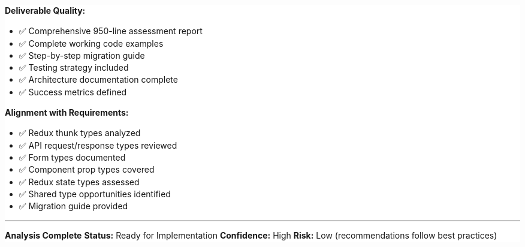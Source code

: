 **Deliverable Quality:**
- ✅ Comprehensive 950-line assessment report
- ✅ Complete working code examples
- ✅ Step-by-step migration guide
- ✅ Testing strategy included
- ✅ Architecture documentation complete
- ✅ Success metrics defined

**Alignment with Requirements:**
- ✅ Redux thunk types analyzed
- ✅ API request/response types reviewed
- ✅ Form types documented
- ✅ Component prop types covered
- ✅ Redux state types assessed
- ✅ Shared type opportunities identified
- ✅ Migration guide provided

---

**Analysis Complete**
**Status:** Ready for Implementation
**Confidence:** High
**Risk:** Low (recommendations follow best practices)
